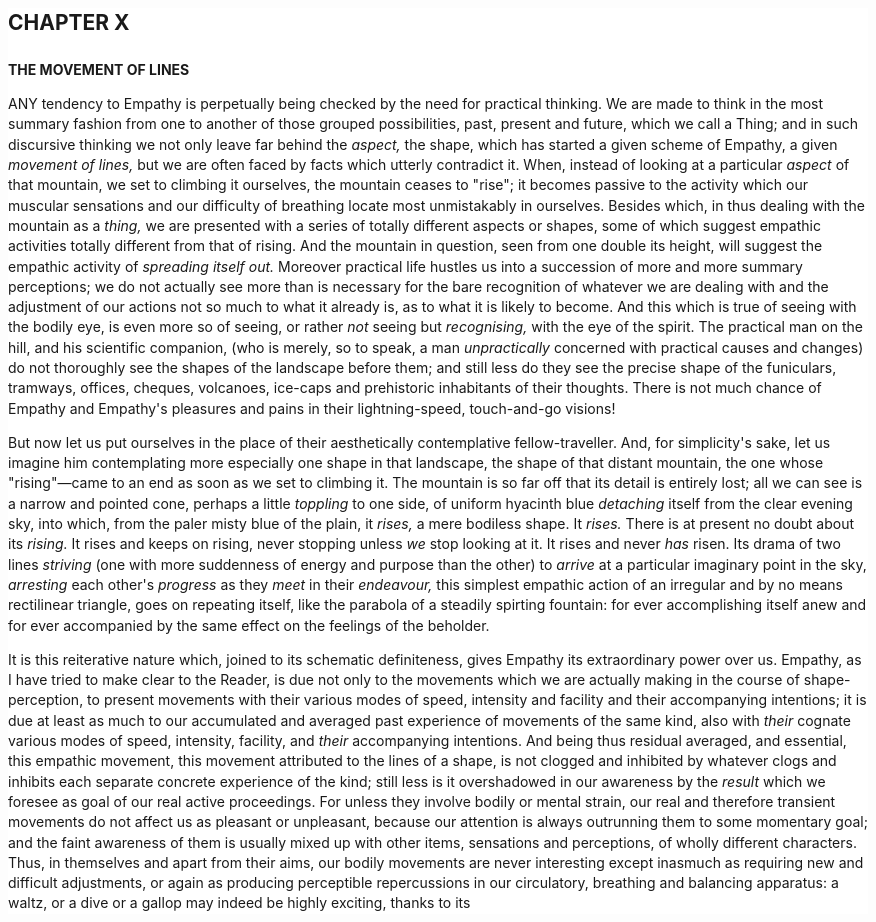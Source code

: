 
<p><h2>CHAPTER X</p></h2>

<p><b>THE MOVEMENT OF LINES</p></b>

<p>ANY tendency to Empathy is perpetually being checked by the need for practical
thinking. We are made to think in the most summary fashion from one to another of those
grouped possibilities, past, present and future, which we call a Thing; and in such
discursive thinking we not only leave far behind the <i>aspect,</i> the shape, which has
started a given scheme of Empathy, a given <i>movement of lines,</i> but we are often
faced by facts which utterly contradict it. When, instead of looking at a particular
<i>aspect</i> of that mountain, we set to climbing it ourselves, the mountain ceases to
"rise"; it becomes passive to the activity which our muscular sensations and our
difficulty of breathing locate most unmistakably in ourselves. Besides which, in thus
dealing with the mountain as a <i>thing,</i> we are presented with a series of totally
different aspects or shapes, some of which suggest empathic activities totally different
from that of rising. And the mountain in question, seen from one double its height, will
suggest the empathic activity of <i>spreading itself out.</i> Moreover practical life
hustles us into a succession of more and more summary perceptions; we do not actually see
more than is necessary for the bare recognition of whatever we are dealing with and the
adjustment of our actions not so much to what it already is, as to what it is likely to
become. And this which is true of seeing with the bodily eye, is even more so of seeing,
or rather <i>not</i> seeing but <i>recognising,</i> with the eye of the spirit. The
practical man on the hill, and his scientific companion, (who is merely, so to speak, a
man <i>unpractically</i> concerned with practical causes and changes) do not thoroughly
see the shapes of the landscape before them; and still less do they see the precise shape
of the funiculars, tramways, offices, cheques, volcanoes, ice-caps and prehistoric
inhabitants of their thoughts. There is not much chance of Empathy and Empathy's
pleasures and pains in their lightning-speed, touch-and-go visions!</p>

<p>But now let us put ourselves in the place of their aesthetically contemplative
fellow-traveller. And, for simplicity's sake, let us imagine him contemplating more
especially one shape in that landscape, the shape of that distant mountain, the one whose
"rising"—came to an end as soon as we set to climbing it. The mountain is so far
off that its detail is entirely lost; all we can see is a narrow and pointed cone,
perhaps a little <i>toppling</i> to one side, of uniform hyacinth blue <i>detaching</i>
itself from the clear evening sky, into which, from the paler misty blue of the plain, it
<i>rises,</i> a mere bodiless shape. It <i>rises.</i> There is at present no doubt about
its <i>rising.</i> It rises and keeps on rising, never stopping unless <i>we</i> stop
looking at it. It rises and never <i>has</i> risen. Its drama of two lines
<i>striving</i> (one with more suddenness of energy and purpose than the other) to
<i>arrive</i> at a particular imaginary point in the sky, <i>arresting</i> each other's
<i>progress</i> as they <i>meet</i> in their <i>endeavour,</i> this simplest empathic
action of an irregular and by no means rectilinear triangle, goes on repeating itself,
like the parabola of a steadily spirting fountain: for ever accomplishing itself anew and
for ever accompanied by the same effect on the feelings of the beholder.</p>

<p>It is this reiterative nature which, joined to its schematic definiteness, gives
Empathy its extraordinary power over us. Empathy, as I have tried to make clear to the
Reader, is due not only to the movements which we are actually making in the course of
shape-perception, to present movements with their various modes of speed, intensity and
facility and their accompanying intentions; it is due at least as much to our accumulated
and averaged past experience of movements of the same kind, also with <i>their</i>
cognate various modes of speed, intensity, facility, and <i>their</i> accompanying
intentions. And being thus residual averaged, and essential, this empathic movement, this
movement attributed to the lines of a shape, is not clogged and inhibited by whatever
clogs and inhibits each separate concrete experience of the kind; still less is it
overshadowed in our awareness by the <i>result</i> which we foresee as goal of our real
active proceedings. For unless they involve bodily or mental strain, our real and
therefore transient movements do not affect us as pleasant or unpleasant, because our
attention is always outrunning them to some momentary goal; and the faint awareness of
them is usually mixed up with other items, sensations and perceptions, of wholly
different characters. Thus, in themselves and apart from their aims, our bodily movements
are never interesting except inasmuch as requiring new and difficult adjustments, or
again as producing perceptible repercussions in our circulatory, breathing and balancing
apparatus: a waltz, or a dive or a gallop may indeed be highly exciting, thanks to its